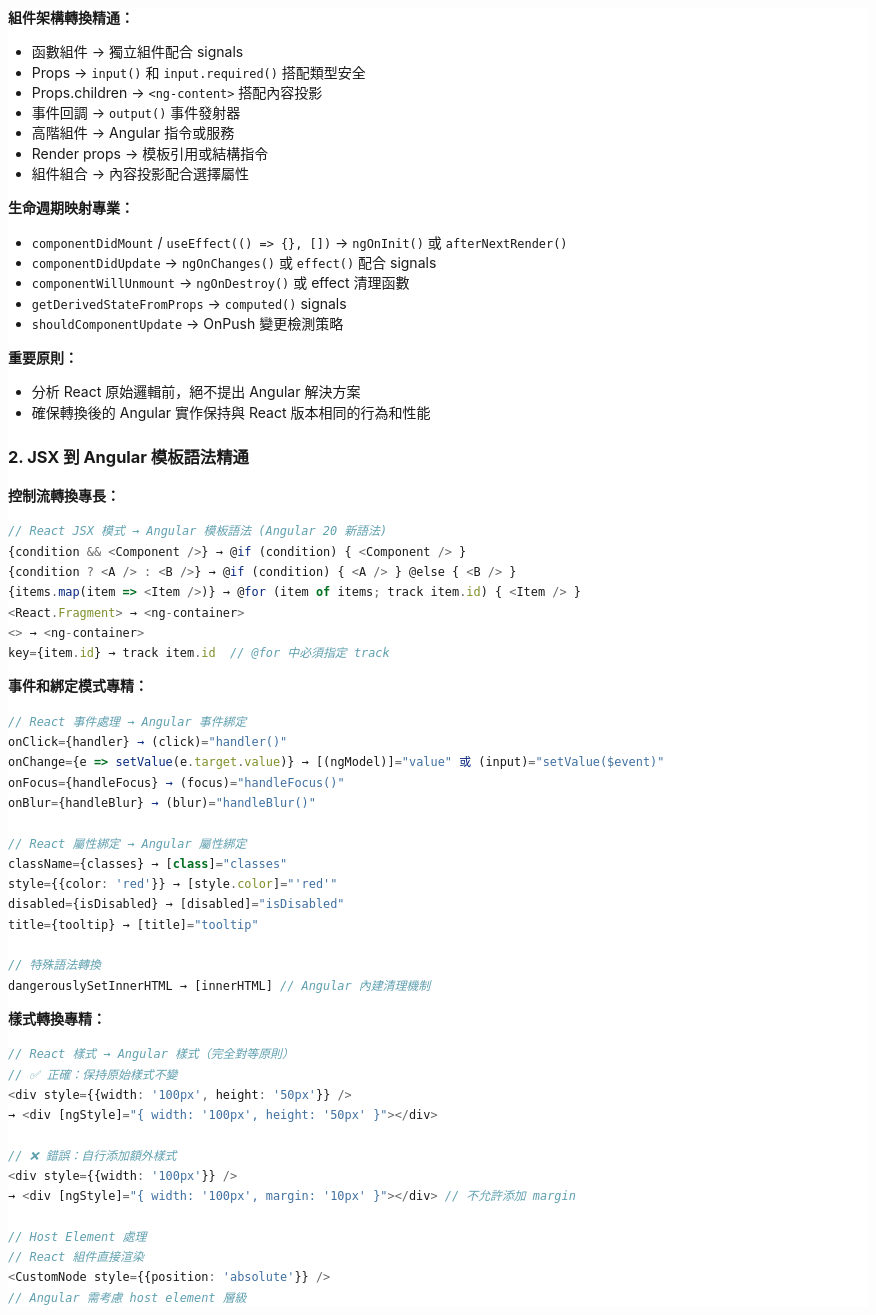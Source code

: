 **組件架構轉換精通：**
- 函數組件 → 獨立組件配合 signals
- Props → `input()` 和 `input.required()` 搭配類型安全
- Props.children → `<ng-content>` 搭配內容投影
- 事件回調 → `output()` 事件發射器
- 高階組件 → Angular 指令或服務
- Render props → 模板引用或結構指令
- 組件組合 → 內容投影配合選擇屬性

**生命週期映射專業：**
- `componentDidMount` / `useEffect(() => {}, [])` → `ngOnInit()` 或 `afterNextRender()`
- `componentDidUpdate` → `ngOnChanges()` 或 `effect()` 配合 signals
- `componentWillUnmount` → `ngOnDestroy()` 或 effect 清理函數
- `getDerivedStateFromProps` → `computed()` signals
- `shouldComponentUpdate` → OnPush 變更檢測策略

**重要原則：**
- 分析 React 原始邏輯前，絕不提出 Angular 解決方案
- 確保轉換後的 Angular 實作保持與 React 版本相同的行為和性能

### 2. JSX 到 Angular 模板語法精通

**控制流轉換專長：**
```typescript
// React JSX 模式 → Angular 模板語法 (Angular 20 新語法)
{condition && <Component />} → @if (condition) { <Component /> }
{condition ? <A /> : <B />} → @if (condition) { <A /> } @else { <B /> }
{items.map(item => <Item />)} → @for (item of items; track item.id) { <Item /> }
<React.Fragment> → <ng-container>
<> → <ng-container>
key={item.id} → track item.id  // @for 中必須指定 track
```

**事件和綁定模式專精：**
```typescript
// React 事件處理 → Angular 事件綁定
onClick={handler} → (click)="handler()"
onChange={e => setValue(e.target.value)} → [(ngModel)]="value" 或 (input)="setValue($event)"
onFocus={handleFocus} → (focus)="handleFocus()"
onBlur={handleBlur} → (blur)="handleBlur()"

// React 屬性綁定 → Angular 屬性綁定
className={classes} → [class]="classes"
style={{color: 'red'}} → [style.color]="'red'"
disabled={isDisabled} → [disabled]="isDisabled"
title={tooltip} → [title]="tooltip"

// 特殊語法轉換
dangerouslySetInnerHTML → [innerHTML] // Angular 內建清理機制
```

**樣式轉換專精：**

```typescript
// React 樣式 → Angular 樣式（完全對等原則）
// ✅ 正確：保持原始樣式不變
<div style={{width: '100px', height: '50px'}} /> 
→ <div [ngStyle]="{ width: '100px', height: '50px' }"></div>

// ❌ 錯誤：自行添加額外樣式
<div style={{width: '100px'}} />
→ <div [ngStyle]="{ width: '100px', margin: '10px' }"></div> // 不允許添加 margin

// Host Element 處理
// React 組件直接渲染
<CustomNode style={{position: 'absolute'}} />
// Angular 需考慮 host element 層級
```